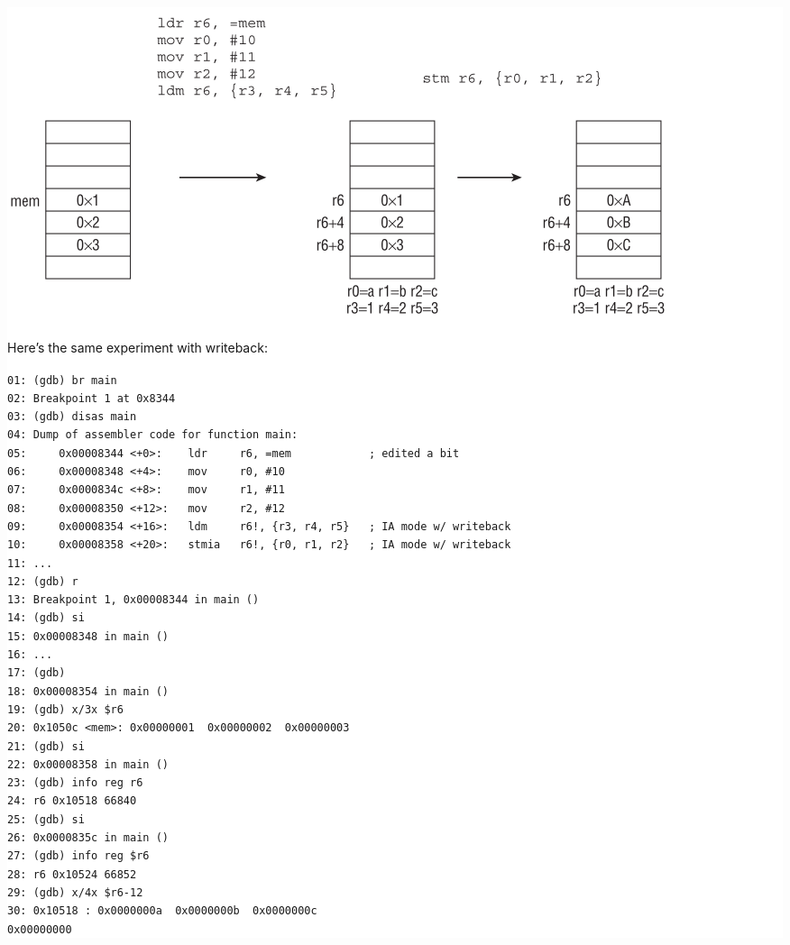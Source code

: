 ![Practical_ARM2](./pic/Practical_ARM2.png)

Here’s the same experiment with writeback:

```text
01: (gdb) br main
02: Breakpoint 1 at 0x8344
03: (gdb) disas main
04: Dump of assembler code for function main:
05:     0x00008344 <+0>:    ldr     r6, =mem            ; edited a bit
06:     0x00008348 <+4>:    mov     r0, #10
07:     0x0000834c <+8>:    mov     r1, #11
08:     0x00008350 <+12>:   mov     r2, #12
09:     0x00008354 <+16>:   ldm     r6!, {r3, r4, r5}   ; IA mode w/ writeback
10:     0x00008358 <+20>:   stmia   r6!, {r0, r1, r2}   ; IA mode w/ writeback
11: ...
12: (gdb) r
13: Breakpoint 1, 0x00008344 in main ()
14: (gdb) si
15: 0x00008348 in main ()
16: ...
17: (gdb)
18: 0x00008354 in main ()
19: (gdb) x/3x $r6
20: 0x1050c <mem>: 0x00000001  0x00000002  0x00000003
21: (gdb) si
22: 0x00008358 in main ()
23: (gdb) info reg r6
24: r6 0x10518 66840
25: (gdb) si
26: 0x0000835c in main ()
27: (gdb) info reg $r6
28: r6 0x10524 66852
29: (gdb) x/4x $r6-12
30: 0x10518 : 0x0000000a  0x0000000b  0x0000000c
0x00000000
```
